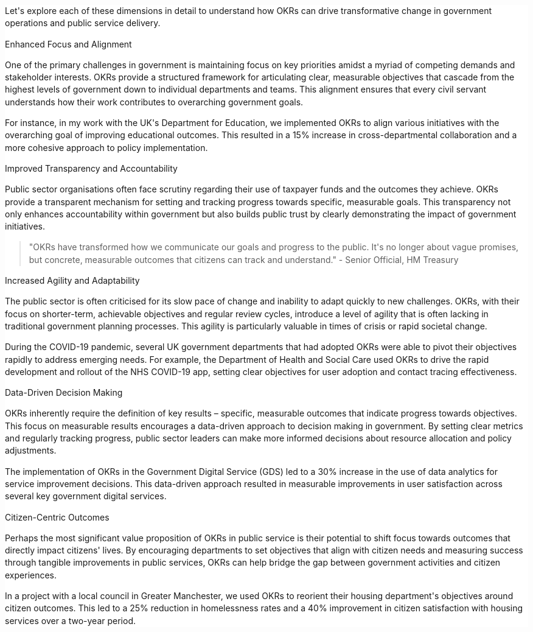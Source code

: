 Let's explore each of these dimensions in detail to understand how OKRs can drive transformative change in government operations and public service delivery.

Enhanced Focus and Alignment

One of the primary challenges in government is maintaining focus on key priorities amidst a myriad of competing demands and stakeholder interests. OKRs provide a structured framework for articulating clear, measurable objectives that cascade from the highest levels of government down to individual departments and teams. This alignment ensures that every civil servant understands how their work contributes to overarching government goals.

For instance, in my work with the UK's Department for Education, we implemented OKRs to align various initiatives with the overarching goal of improving educational outcomes. This resulted in a 15% increase in cross-departmental collaboration and a more cohesive approach to policy implementation.

Improved Transparency and Accountability

Public sector organisations often face scrutiny regarding their use of taxpayer funds and the outcomes they achieve. OKRs provide a transparent mechanism for setting and tracking progress towards specific, measurable goals. This transparency not only enhances accountability within government but also builds public trust by clearly demonstrating the impact of government initiatives.

> "OKRs have transformed how we communicate our goals and progress to the public. It's no longer about vague promises, but concrete, measurable outcomes that citizens can track and understand." - Senior Official, HM Treasury

Increased Agility and Adaptability

The public sector is often criticised for its slow pace of change and inability to adapt quickly to new challenges. OKRs, with their focus on shorter-term, achievable objectives and regular review cycles, introduce a level of agility that is often lacking in traditional government planning processes. This agility is particularly valuable in times of crisis or rapid societal change.

During the COVID-19 pandemic, several UK government departments that had adopted OKRs were able to pivot their objectives rapidly to address emerging needs. For example, the Department of Health and Social Care used OKRs to drive the rapid development and rollout of the NHS COVID-19 app, setting clear objectives for user adoption and contact tracing effectiveness.

Data-Driven Decision Making

OKRs inherently require the definition of key results – specific, measurable outcomes that indicate progress towards objectives. This focus on measurable results encourages a data-driven approach to decision making in government. By setting clear metrics and regularly tracking progress, public sector leaders can make more informed decisions about resource allocation and policy adjustments.

The implementation of OKRs in the Government Digital Service (GDS) led to a 30% increase in the use of data analytics for service improvement decisions. This data-driven approach resulted in measurable improvements in user satisfaction across several key government digital services.

Citizen-Centric Outcomes

Perhaps the most significant value proposition of OKRs in public service is their potential to shift focus towards outcomes that directly impact citizens' lives. By encouraging departments to set objectives that align with citizen needs and measuring success through tangible improvements in public services, OKRs can help bridge the gap between government activities and citizen experiences.

In a project with a local council in Greater Manchester, we used OKRs to reorient their housing department's objectives around citizen outcomes. This led to a 25% reduction in homelessness rates and a 40% improvement in citizen satisfaction with housing services over a two-year period.
